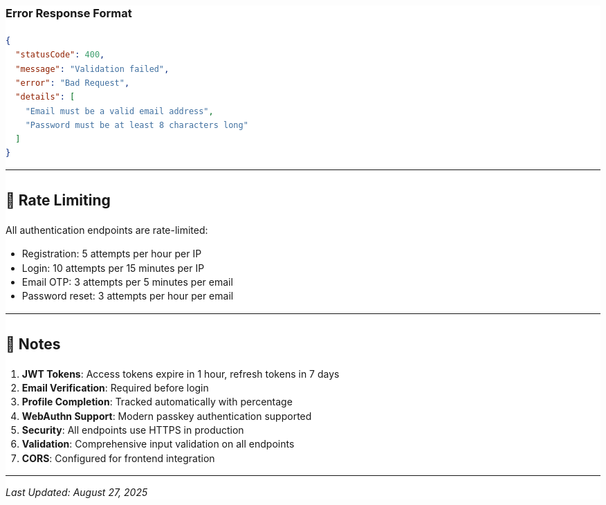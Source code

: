 ### Error Response Format

```json
{
  "statusCode": 400,
  "message": "Validation failed",
  "error": "Bad Request",
  "details": [
    "Email must be a valid email address",
    "Password must be at least 8 characters long"
  ]
}
```

---

## 🔧 Rate Limiting

All authentication endpoints are rate-limited:
- Registration: 5 attempts per hour per IP
- Login: 10 attempts per 15 minutes per IP  
- Email OTP: 3 attempts per 5 minutes per email
- Password reset: 3 attempts per hour per email

---

## 📝 Notes

1. **JWT Tokens**: Access tokens expire in 1 hour, refresh tokens in 7 days
2. **Email Verification**: Required before login
3. **Profile Completion**: Tracked automatically with percentage
4. **WebAuthn Support**: Modern passkey authentication supported
5. **Security**: All endpoints use HTTPS in production
6. **Validation**: Comprehensive input validation on all endpoints
7. **CORS**: Configured for frontend integration

---

*Last Updated: August 27, 2025*
